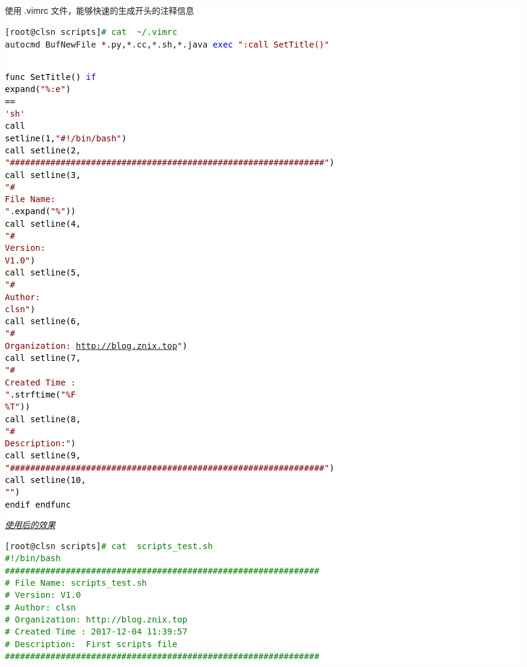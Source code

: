 <span style="font-family: 等线;">使用</span> .vimrc <span style="font-family: 等线;">文件，能够快速的生成开头的注释信息</span>

<div class="cnblogs_code">
  <pre>[root@clsn scripts]<span style="color: #008000;">#</span><span style="color: #008000;"> cat  ~/.vimrc </span>
autocmd BufNewFile *.py,*.cc,*.sh,*.java <span style="color: #0000ff;">exec</span> <span style="color: #800000;">"</span><span style="color: #800000;">:call SetTitle()</span><span style="color: #800000;">"</span><span style="color: #000000;">

func SetTitle()
    </span><span style="color: #0000ff;">if</span> expand(<span style="color: #800000;">"</span><span style="color: #800000;">%:e</span><span style="color: #800000;">"</span>) == <span style="color: #800000;">'</span><span style="color: #800000;">sh</span><span style="color: #800000;">'</span><span style="color: #000000;">
        call setline(</span>1,<span style="color: #800000;">"</span><span style="color: #800000;">#!/bin/bash</span><span style="color: #800000;">"</span><span style="color: #000000;">)
        call setline(</span>2, <span style="color: #800000;">"</span><span style="color: #800000;">##############################################################</span><span style="color: #800000;">"</span><span style="color: #000000;">)
        call setline(</span>3, <span style="color: #800000;">"</span><span style="color: #800000;"># File Name: </span><span style="color: #800000;">"</span>.expand(<span style="color: #800000;">"</span><span style="color: #800000;">%</span><span style="color: #800000;">"</span><span style="color: #000000;">))
        call setline(</span>4, <span style="color: #800000;">"</span><span style="color: #800000;"># Version: V1.0</span><span style="color: #800000;">"</span><span style="color: #000000;">)
        call setline(</span>5, <span style="color: #800000;">"</span><span style="color: #800000;"># Author: clsn</span><span style="color: #800000;">"</span><span style="color: #000000;">)
        call setline(</span>6, <span style="color: #800000;">"</span><span style="color: #800000;"># Organization: http://blog.znix.top</span><span style="color: #800000;">"</span><span style="color: #000000;">)
        call setline(</span>7, <span style="color: #800000;">"</span><span style="color: #800000;"># Created Time : </span><span style="color: #800000;">"</span>.strftime(<span style="color: #800000;">"</span><span style="color: #800000;">%F %T</span><span style="color: #800000;">"</span><span style="color: #000000;">))
        call setline(</span>8, <span style="color: #800000;">"</span><span style="color: #800000;"># Description:</span><span style="color: #800000;">"</span><span style="color: #000000;">)
        call setline(</span>9, <span style="color: #800000;">"</span><span style="color: #800000;">##############################################################</span><span style="color: #800000;">"</span><span style="color: #000000;">)
        call setline(</span>10, <span style="color: #800000;">""</span><span style="color: #000000;">)
    endif
endfunc</span></pre>
</div>

_<span style="text-decoration: underline;"><span style="font-family: 等线;">使用后的效果</span></span>_

<div class="cnblogs_code">
  <pre>[root@clsn scripts]<span style="color: #008000;">#</span><span style="color: #008000;"> cat  scripts_test.sh </span><span style="color: #008000;">
#</span><span style="color: #008000;">!/bin/bash</span><span style="color: #008000;">
#</span><span style="color: #008000;">#############################################################</span><span style="color: #008000;">
#</span><span style="color: #008000;"> File Name: scripts_test.sh</span><span style="color: #008000;">
#</span><span style="color: #008000;"> Version: V1.0</span><span style="color: #008000;">
#</span><span style="color: #008000;"> Author: clsn</span><span style="color: #008000;">
#</span><span style="color: #008000;"> Organization: http://blog.znix.top</span><span style="color: #008000;">
#</span><span style="color: #008000;"> Created Time : 2017-12-04 11:39:57</span><span style="color: #008000;">
#</span><span style="color: #008000;"> Description:  First scripts file</span><span style="color: #008000;">
#</span><span style="color: #008000;">#############################################################</span></pre>